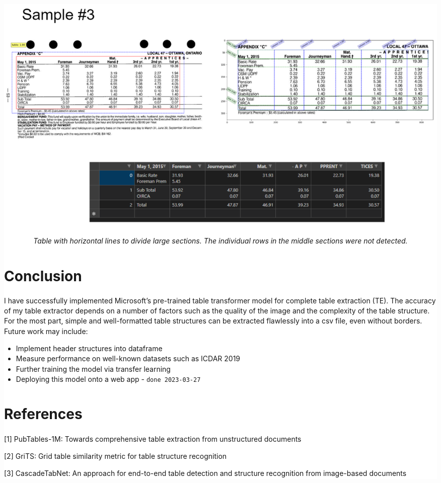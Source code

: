 ![figure1](/images/figures_table_extraction/sample_3.png "figure")<br>
<p align="center"><i>Table with horizontal lines to divide large sections. The individual rows in the middle sections were not detected.</i></p>

# Conclusion
I have successfully implemented Microsoft’s pre-trained table transformer model for complete table extraction (TE). The accuracy of my table extractor depends on a number of factors such as the quality of the image and the complexity of the table structure. For the most part, simple and well-formatted table structures can be extracted flawlessly into a csv file, even without borders. Future work may include:

- Implement header structures into dataframe
- Measure performance on well-known datasets such as ICDAR 2019
- Further training the model via transfer learning
- Deploying this model onto a web app - `done 2023-03-27`

# References
[1] PubTables-1M: Towards comprehensive table extraction from unstructured documents

[2] GriTS: Grid table similarity metric for table structure recognition

[3] CascadeTabNet: An approach for end-to-end table detection and structure recognition from image-based documents
